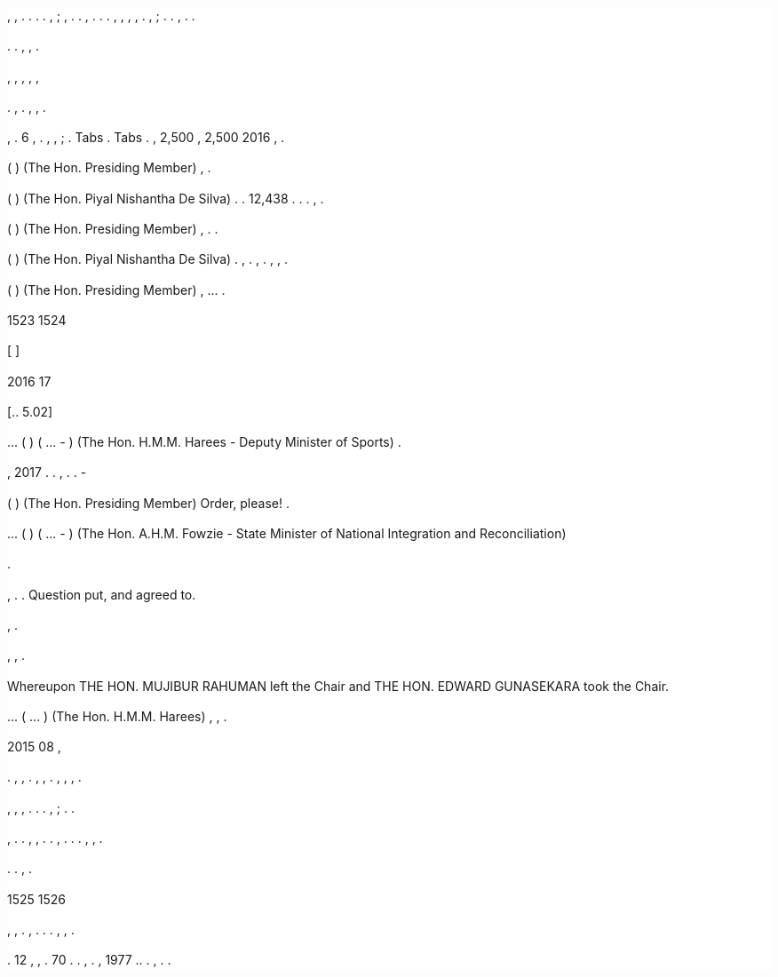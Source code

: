 , , . . . . , ; , . . , . . . , , , , . , ; . . , . .

. . , , .

, , , , ,

. , . , , .

, . 6 , . , , ; . Tabs . Tabs . , 2,500 , 2,500 2016 , .

( ) (The Hon. Presiding Member) , .

( ) (The Hon. Piyal Nishantha De Silva) . . 12,438 . . . , .

( ) (The Hon. Presiding Member) , . .

( ) (The Hon. Piyal Nishantha De Silva) . , . , . , , .

( ) (The Hon. Presiding Member) , ... .

1523 1524

[ ]

2016 17

[.. 5.02]

... ( ) ( ... - ) (The Hon. H.M.M. Harees - Deputy Minister of Sports) .

, 2017 . . , . . -

( ) (The Hon. Presiding Member) Order, please! .

... ( ) ( ... - ) (The Hon. A.H.M. Fowzie - State Minister of National Integration and Reconciliation)

.

, . . Question put, and agreed to.

, .

, , .

Whereupon THE HON. MUJIBUR RAHUMAN left the Chair and THE HON. EDWARD GUNASEKARA took the Chair.

... ( ... ) (The Hon. H.M.M. Harees) , , .

2015 08 ,

. , , . , , . , , , .

, , , . . . , ; . .

, . . , , . . , . . . , , .

. . , .

1525 1526

, , . , . . . , , .

. 12 , , . 70 . . , . , 1977 .. . , . .
